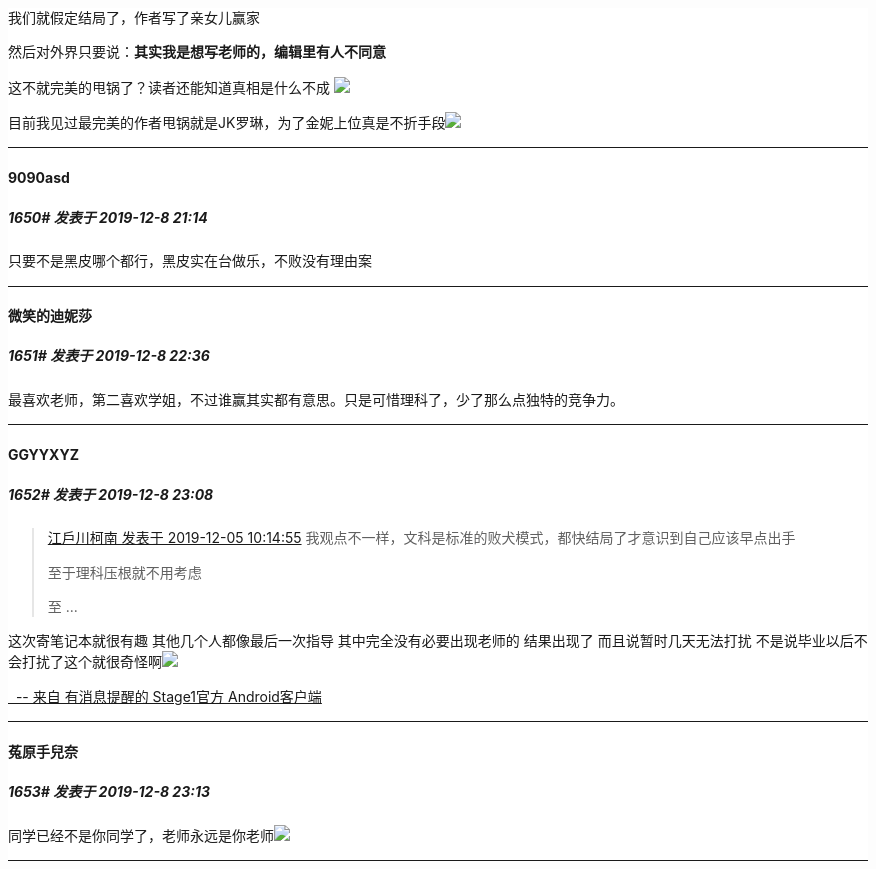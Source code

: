 
我们就假定结局了，作者写了亲女儿赢家


然后对外界只要说：<strong>其实我是想写老师的，编辑里有人不同意</strong>


这不就完美的甩锅了？读者还能知道真相是什么不成 <img src="https://static.saraba1st.com/image/smiley/face2017/042.png" referrerpolicy="no-referrer">


目前我见过最完美的作者甩锅就是JK罗琳，为了金妮上位真是不折手段<img src="https://static.saraba1st.com/image/smiley/face2017/050.png" referrerpolicy="no-referrer">


-----

####  9090asd  
##### 1650#       发表于 2019-12-8 21:14


只要不是黑皮哪个都行，黑皮实在台做乐，不败没有理由案


-----

####  微笑的迪妮莎  
##### 1651#       发表于 2019-12-8 22:36


最喜欢老师，第二喜欢学姐，不过谁赢其实都有意思。只是可惜理科了，少了那么点独特的竞争力。


-----

####  GGYYXYZ  
##### 1652#       发表于 2019-12-8 23:08


<blockquote><a href="httphttps://bbs.saraba1st.com/2b/forum.php?mod=redirect&amp;goto=findpost&amp;pid=45728201&amp;ptid=1473080" target="_blank">江戶川柯南 发表于 2019-12-05 10:14:55</a>
我观点不一样，文科是标准的败犬模式，都快结局了才意识到自己应该早点出手

至于理科压根就不用考虑


至 ...</blockquote>这次寄笔记本就很有趣 其他几个人都像最后一次指导 其中完全没有必要出现老师的 结果出现了 而且说暂时几天无法打扰 不是说毕业以后不会打扰了这个就很奇怪啊<img src="https://static.saraba1st.com/image/smiley/face2017/054.png" referrerpolicy="no-referrer">

[  -- 来自 有消息提醒的 Stage1官方 Android客户端](https://www.coolapk.com/apk/140634)


-----

####  菟原手兒奈  
##### 1653#       发表于 2019-12-8 23:13


同学已经不是你同学了，老师永远是你老师<img src="https://static.saraba1st.com/image/smiley/face2017/074.png" referrerpolicy="no-referrer">


-----
